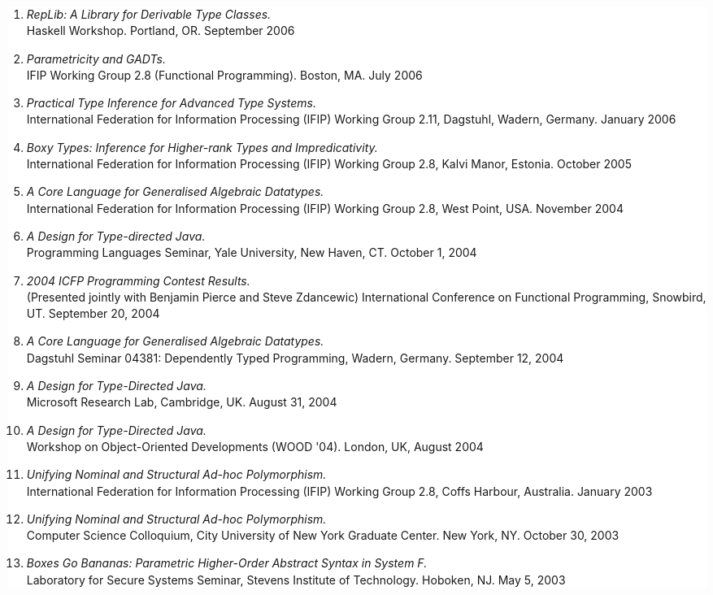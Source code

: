 1. *RepLib: A Library for Derivable Type Classes.*  
  Haskell Workshop.
  Portland, OR. September 2006

1. *Parametricity and GADTs.*  
  IFIP Working Group 2.8 (Functional Programming). 
  Boston, MA. July 2006

1. *Practical Type Inference for Advanced Type Systems.*  
  International Federation for Information Processing 
  (IFIP) Working Group 2.11, 
  Dagstuhl, Wadern, Germany. January 2006

1. *Boxy Types: Inference for Higher-rank Types and
  Impredicativity.*  
  International Federation for Information Processing 
  (IFIP) Working Group 2.8, Kalvi Manor, Estonia. October
  2005
  
1. *A Core Language for Generalised Algebraic Datatypes.*  
  International Federation for Information Processing 
  (IFIP) Working Group 2.8, West Point, USA. November 2004
 
1. *A Design for Type-directed Java.*  
  Programming Languages
  Seminar, Yale University, New Haven, CT. October 1, 2004

1. *2004 ICFP Programming Contest Results.*  
  (Presented jointly  with Benjamin Pierce and Steve Zdancewic)
  International Conference 
  on Functional Programming, Snowbird, UT. September 20, 2004

1. *A Core Language for Generalised Algebraic Datatypes.*  
  Dagstuhl Seminar 04381: Dependently Typed Programming, Wadern,
  Germany. September 12, 2004

1. *A Design for Type-Directed Java.*  
  Microsoft Research Lab, 
  Cambridge, UK. August 31, 2004
  
1. *A Design for Type-Directed Java.*  
  Workshop on Object-Oriented Developments (WOOD '04). 
  London, UK, August 2004

1. *Unifying Nominal and Structural Ad-hoc Polymorphism.*  
  International Federation for Information Processing 
  (IFIP) Working Group 2.8, 
  Coffs Harbour, Australia. January 2003
  
1. *Unifying Nominal and Structural Ad-hoc Polymorphism.*  
  Computer Science Colloquium, City University of 
  New York Graduate Center. New York, NY. October 30, 2003
  
1. *Boxes Go Bananas: Parametric Higher-Order Abstract Syntax
  in System F.*  
  Laboratory for Secure Systems Seminar, Stevens
  Institute of Technology. Hoboken, NJ. May 5, 2003
  